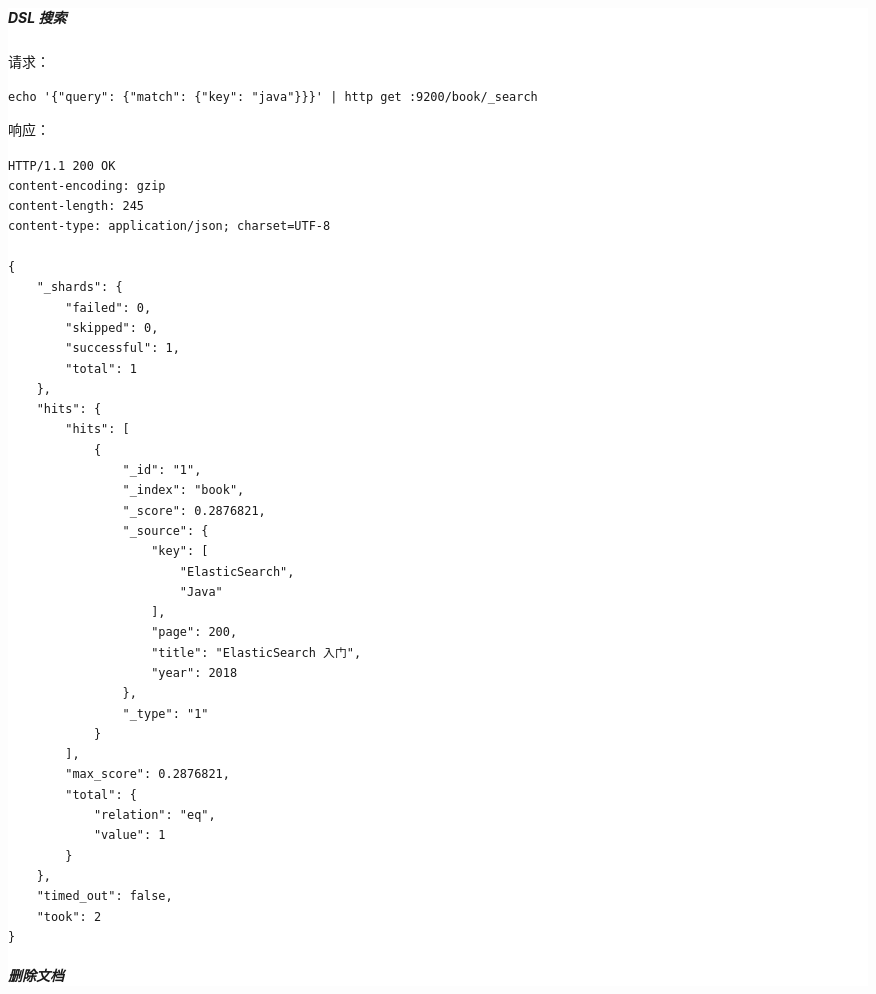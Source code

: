 ##### DSL 搜索

请求：

```
echo '{"query": {"match": {"key": "java"}}}' | http get :9200/book/_search
```

响应：

```
HTTP/1.1 200 OK
content-encoding: gzip
content-length: 245
content-type: application/json; charset=UTF-8

{
    "_shards": {
        "failed": 0,
        "skipped": 0,
        "successful": 1,
        "total": 1
    },
    "hits": {
        "hits": [
            {
                "_id": "1",
                "_index": "book",
                "_score": 0.2876821,
                "_source": {
                    "key": [
                        "ElasticSearch",
                        "Java"
                    ],
                    "page": 200,
                    "title": "ElasticSearch 入门",
                    "year": 2018
                },
                "_type": "1"
            }
        ],
        "max_score": 0.2876821,
        "total": {
            "relation": "eq",
            "value": 1
        }
    },
    "timed_out": false,
    "took": 2
}
```

##### 删除文档
